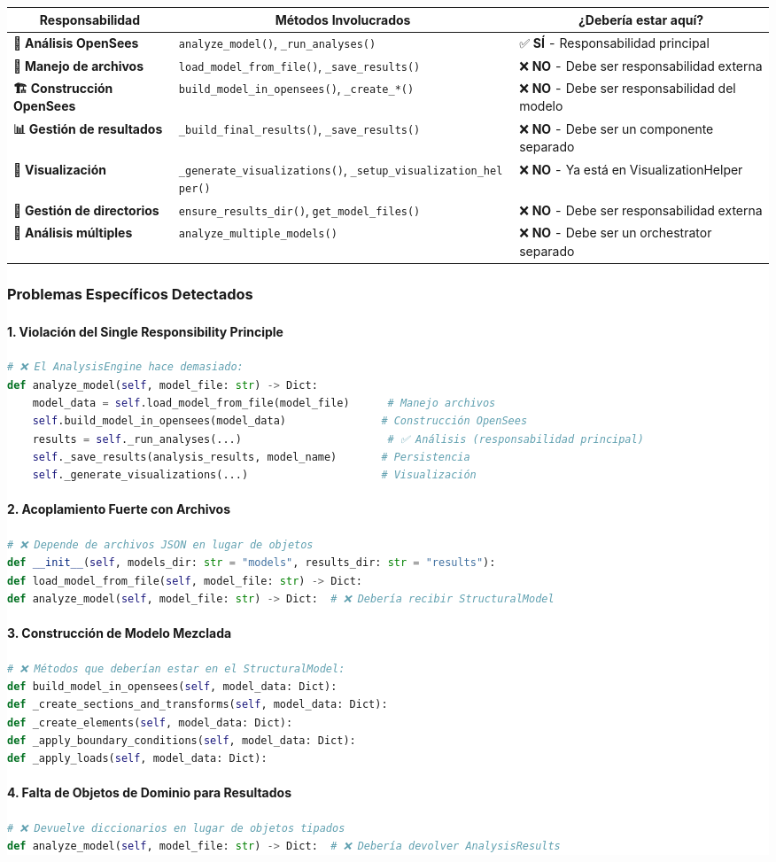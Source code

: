 | Responsabilidad | Métodos Involucrados | ¿Debería estar aquí? |
|---|---|---|
| **🎯 Análisis OpenSees** | `analyze_model()`, `_run_analyses()` | ✅ **SÍ** - Responsabilidad principal |
| **📁 Manejo de archivos** | `load_model_from_file()`, `_save_results()` | ❌ **NO** - Debe ser responsabilidad externa |
| **🏗️ Construcción OpenSees** | `build_model_in_opensees()`, `_create_*()` | ❌ **NO** - Debe ser responsabilidad del modelo |
| **📊 Gestión de resultados** | `_build_final_results()`, `_save_results()` | ❌ **NO** - Debe ser un componente separado |
| **🎨 Visualización** | `_generate_visualizations()`, `_setup_visualization_helper()` | ❌ **NO** - Ya está en VisualizationHelper |
| **📂 Gestión de directorios** | `ensure_results_dir()`, `get_model_files()` | ❌ **NO** - Debe ser responsabilidad externa |
| **🔄 Análisis múltiples** | `analyze_multiple_models()` | ❌ **NO** - Debe ser un orchestrator separado |

### Problemas Específicos Detectados

#### 1. **Violación del Single Responsibility Principle**
```python
# ❌ El AnalysisEngine hace demasiado:
def analyze_model(self, model_file: str) -> Dict:
    model_data = self.load_model_from_file(model_file)      # Manejo archivos
    self.build_model_in_opensees(model_data)               # Construcción OpenSees
    results = self._run_analyses(...)                       # ✅ Análisis (responsabilidad principal)
    self._save_results(analysis_results, model_name)       # Persistencia
    self._generate_visualizations(...)                     # Visualización
```

#### 2. **Acoplamiento Fuerte con Archivos**
```python
# ❌ Depende de archivos JSON en lugar de objetos
def __init__(self, models_dir: str = "models", results_dir: str = "results"):
def load_model_from_file(self, model_file: str) -> Dict:
def analyze_model(self, model_file: str) -> Dict:  # ❌ Debería recibir StructuralModel
```

#### 3. **Construcción de Modelo Mezclada**
```python
# ❌ Métodos que deberían estar en el StructuralModel:
def build_model_in_opensees(self, model_data: Dict):
def _create_sections_and_transforms(self, model_data: Dict):
def _create_elements(self, model_data: Dict):
def _apply_boundary_conditions(self, model_data: Dict):
def _apply_loads(self, model_data: Dict):
```

#### 4. **Falta de Objetos de Dominio para Resultados**
```python
# ❌ Devuelve diccionarios en lugar de objetos tipados
def analyze_model(self, model_file: str) -> Dict:  # ❌ Debería devolver AnalysisResults
```
